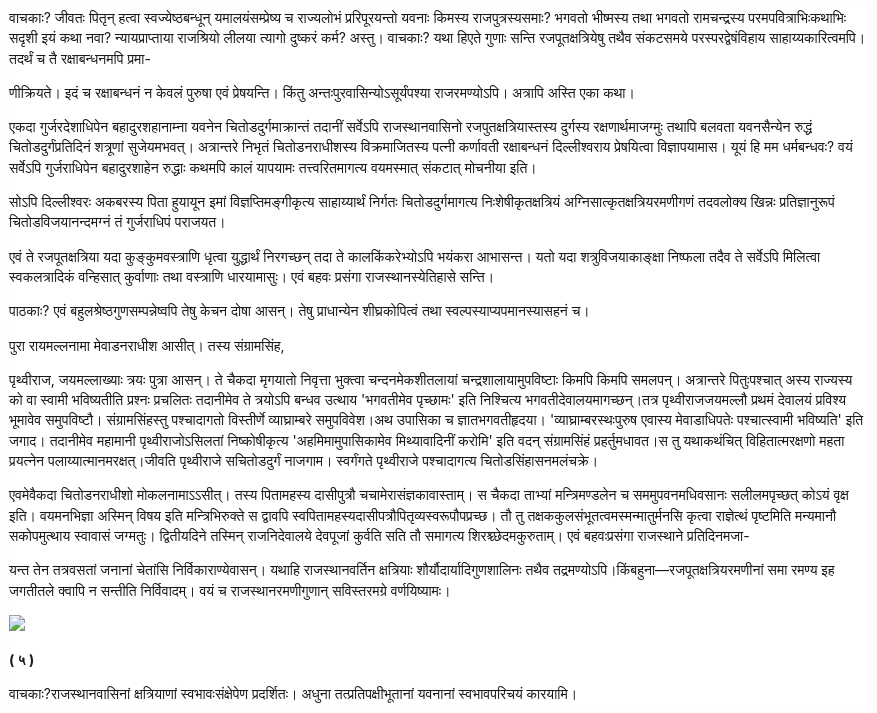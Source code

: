  वाचकाः? जीवतः पितृन् हत्वा स्वज्येष्ठबन्धून् यमालयंसम्प्रेष्य च राज्यलोभं प्ररिपूरयन्तो यवनाः किमस्य राजपुत्रस्यसमाः? भगवतो भीष्मस्य तथा भगवतो रामचन्द्रस्य परमपवित्राभिःकथाभिः सदृशी इयं कथा नवा? न्यायप्राप्ताया राजश्रियो लीलया त्यागो दुष्करं कर्म? अस्तु। वाचकाः? यथा हिएते गुणाः सन्ति रजपूतक्षत्रियेषु तथैव संकटसमये परस्परद्वेषंविहाय साहाय्यकारित्वमपि। तदर्थं च तै रक्षाबन्धनमपि प्रमा-



णीक्रियते। इदं च रक्षाबन्धनं न केवलं पुरुषा एवं प्रेषयन्ति। किंतु अन्तःपुरवासिन्योऽसूर्यंपश्या राजरमण्योऽपि। अत्रापि अस्ति एका कथा।

 एकदा गुर्जरदेशाधिपेन बहादुरशहानाम्ना यवनेन चितोडदुर्गमाक्रान्तं तदानीं सर्वेऽपि राजस्थानवासिनो रजपुतक्षत्रियास्तस्य दुर्गस्य रक्षणार्थमाजग्मुः तथापि बलवता यवनसैन्येन रुद्धं चितोडदुर्गंप्रतिदिनं शत्रूणां सुजेयमभवत्। अत्रान्तरे निभृतं चितोडनराधीशस्य विक्रमाजितस्य पत्नी कर्णावती रक्षाबन्धनं दिल्लीश्वराय प्रेषयित्वा विज्ञापयामास। यूयं हि मम धर्मबन्धवः? वयं सर्वेऽपि गुर्जराधिपेन बहादुरशाहेन रुद्धाः कथमपि कालं यापयामः तत्त्वरितमागत्य वयमस्मात् संकटात् मोचनीया इति।

सोऽपि दिल्लीश्वरः अकबरस्य पिता हुयायून इमां विज्ञप्तिमङ्गीकृत्य साहाय्यार्थं निर्गतः चितोडदुर्गमागत्य निःशेषीकृतक्षत्रियं अग्निसात्कृतक्षत्रियरमणीगणं तदवलोक्य खिन्नः प्रतिज्ञानुरूपं चितोडविजयानन्दमग्नं तं गुर्जराधिपं पराजयत।

 एवं ते रजपूतक्षत्रिया यदा कुङ्कुमवस्त्राणि धृत्वा युद्धार्थं निरगच्छन् तदा ते कालकिंकरेभ्योऽपि भयंकरा आभासन्त। यतो यदा शत्रुविजयाकाङ्क्षा निष्फला तदैव ते सर्वेऽपि मिलित्वा स्वकलत्रादिकं वन्हिसात् कुर्वाणाः तथा वस्त्राणि धारयामासुः। एवं बहवः प्रसंगा राजस्थानस्येतिहासे सन्ति।

 पाठकाः? एवं बहुलश्रेष्ठगुणसम्पन्नेष्वपि तेषु केचन दोषा आसन्। तेषु प्राधान्येन शीघ्रकोपित्वं तथा स्वल्पस्याप्यपमानस्यासहनं च।

 पुरा रायमल्लनामा मेवाडनराधीश आसीत्। तस्य संग्रामसिंह,



पृथ्वीराज, जयमल्लाख्याः त्रयः पुत्रा आसन्। ते चैकदा मृगयातो निवृत्ता भुक्त्वा चन्दनमेकशीतलायां चन्द्रशालायामुपविष्टाः किमपि किमपि समलपन्। अत्रान्तरे पितुःपश्चात् अस्य राज्यस्य को वा स्वामी भविष्यतीति प्रश्नः प्रचलितः तदानीमेव ते त्रयोऽपि बन्धव उत्थाय 'भगवतीमेव पृच्छामः' इति निश्चित्य भगवतीदेवालयमागच्छन्।तत्र पृथ्वीराजजयमल्लौ प्रथमं देवालयं प्रविश्य भूमावेव समुपविष्टौ। संग्रामसिंहस्तु पश्चादागतो विस्तीर्णे व्याघ्राम्बरे समुपविवेश।अथ उपासिका च ज्ञातभगवतीहृदया। 'व्याघ्राम्बरस्थःपुरुष एवास्य मेवाडाधिपतेः पश्चात्स्वामी भविष्यति' इति जगाद। तदानीमेव महामानी पृथ्वीराजोऽसिलतां निष्कोषीकृत्य 'अहमिमामुपासिकामेव मिथ्यावादिनीं करोमि' इति वदन् संग्रामसिंहं प्रहर्तुमधावत।स तु यथाकथंचित् विहितात्मरक्षणो महता प्रयत्नेन पलाय्यात्मानमरक्षत्।जीवति पृथ्वीराजे सचितोडदुर्गं नाजगाम। स्वर्गंगते पृथ्वीराजे पश्चादागत्य चितोडसिंहासनमलंचक्रे।

 एवमेवैकदा चितोडनराधीशो मोकलनामाऽऽसीत्। तस्य पितामहस्य दासीपुत्रौ चचामेरासंज्ञकावास्ताम्। स चैकदा ताभ्यां मन्त्रिमण्डलेन च सममुपवनमधिवसानः सलीलमपृच्छत् कोऽयं वृक्ष इति। वयमनभिज्ञा अस्मिन् विषय इति मन्त्रिभिरुक्ते स द्वावपि स्वपितामहस्यदासीपत्रौपितृव्यस्वरूपौपप्रच्छ। तौ तु तक्षककुलसंभूतत्वमस्मन्मातुर्मनसि कृत्वा राज्ञेत्थं पृष्टमिति मन्यमानौ सकोपमुत्थाय स्वावासं जग्मतुः। द्वितीयदिने तस्मिन् राजनिदेवालये देवपूजां कुर्वति सति तौ समागत्य शिरश्च्छेदमकुरुताम्। एवं बहवःप्रसंगा राजस्थाने प्रतिदिनमजा-



यन्त तेन तत्रवसतां जनानां चेतांसि निर्विकाराण्येवासन्। यथाहि राजस्थानवर्तिन क्षत्रियाः शौर्यौदार्यादिगुणशालिनः तथैव तद्रमण्योऽपि।किंबहुना—रजपूतक्षत्रियरमणीनां समा रमण्य इह जगतीतले क्वापि न सन्तीति निर्विवादम्। वयं च राजस्थानरमणीगुणान् सविस्तरमग्रे वर्णयिष्यामः।

**![](../books_images/U-IMG-1721537046Capture.JPG)**

**( ५ )**

 वाचकाः?राजस्थानवासिनां क्षत्रियाणां स्वभावःसंक्षेपेण प्रदर्शितः। अधुना तत्प्रतिपक्षीभूतानां यवनानां स्वभावपरिचयं कारयामि।
